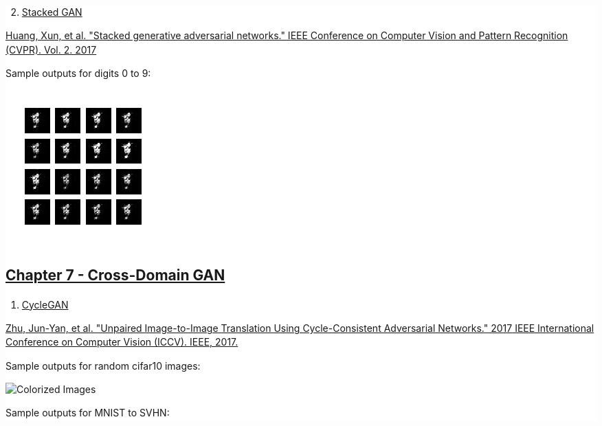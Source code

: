 2. [Stacked GAN](chapter6-disentangled-gan/stackedgan-mnist-6.2.1.py)

[Huang, Xun, et al. "Stacked generative adversarial networks." IEEE Conference on Computer Vision and Pattern Recognition (CVPR). Vol. 2. 2017](http://openaccess.thecvf.com/content_cvpr_2017/papers/Huang_Stacked_Generative_Adversarial_CVPR_2017_paper.pdf)

Sample outputs for digits 0 to 9:

![Zero to Nine](chapter6-disentangled-gan/images/stackedgan_mnist.gif)

## [Chapter 7 - Cross-Domain GAN](chapter7-cross-domain-gan)
1. [CycleGAN](chapter7-cross-domain-gan/cyclegan-7.1.1.py)

[Zhu, Jun-Yan, et al. "Unpaired Image-to-Image Translation Using Cycle-Consistent Adversarial Networks." 2017 IEEE International Conference on Computer Vision (ICCV). IEEE, 2017.](http://openaccess.thecvf.com/content_ICCV_2017/papers/Zhu_Unpaired_Image-To-Image_Translation_ICCV_2017_paper.pdf)

Sample outputs for random cifar10 images:

![Colorized Images](chapter7-cross-domain-gan/images/cifar10_colorization.gif)

Sample outputs for MNIST to SVHN:
